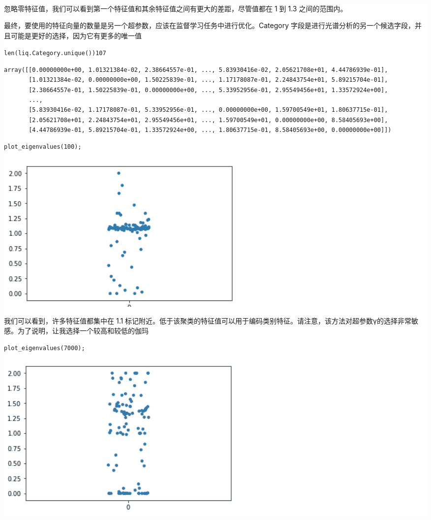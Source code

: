 忽略零特征值，我们可以看到第一个特征值和其余特征值之间有更大的差距，尽管值都在 1 到 1.3 之间的范围内。

最终，要使用的特征向量的数量是另一个超参数，应该在监督学习任务中进行优化。Category 字段是进行光谱分析的另一个候选字段，并且可能是更好的选择，因为它有更多的唯一值

```
len(liq.Category.unique())107
```

```
array([[0.00000000e+00, 1.01321384e-02, 2.38664557e-01, ..., 5.83930416e-02, 2.05621708e+01, 4.44786939e-01],
       [1.01321384e-02, 0.00000000e+00, 1.50225839e-01, ..., 1.17178087e-01, 2.24843754e+01, 5.89215704e-01],
       [2.38664557e-01, 1.50225839e-01, 0.00000000e+00, ..., 5.33952956e-01, 2.95549456e+01, 1.33572924e+00],
       ...,
       [5.83930416e-02, 1.17178087e-01, 5.33952956e-01, ..., 0.00000000e+00, 1.59700549e+01, 1.80637715e-01],
       [2.05621708e+01, 2.24843754e+01, 2.95549456e+01, ..., 1.59700549e+01, 0.00000000e+00, 8.58405693e+00],
       [4.44786939e-01, 5.89215704e-01, 1.33572924e+00, ..., 1.80637715e-01, 8.58405693e+00, 0.00000000e+00]])
```

```
plot_eigenvalues(100);
```

![](img/073af23434fc955524c8c13dc66c16c9.png)

我们可以看到，许多特征值都集中在 1.1 标记附近。低于该聚类的特征值可以用于编码类别特征。请注意，该方法对超参数γ的选择非常敏感。为了说明，让我选择一个较高和较低的伽玛

```
plot_eigenvalues(7000);
```

![](img/0daf4fa567805e3a67b59ba31840415e.png)
